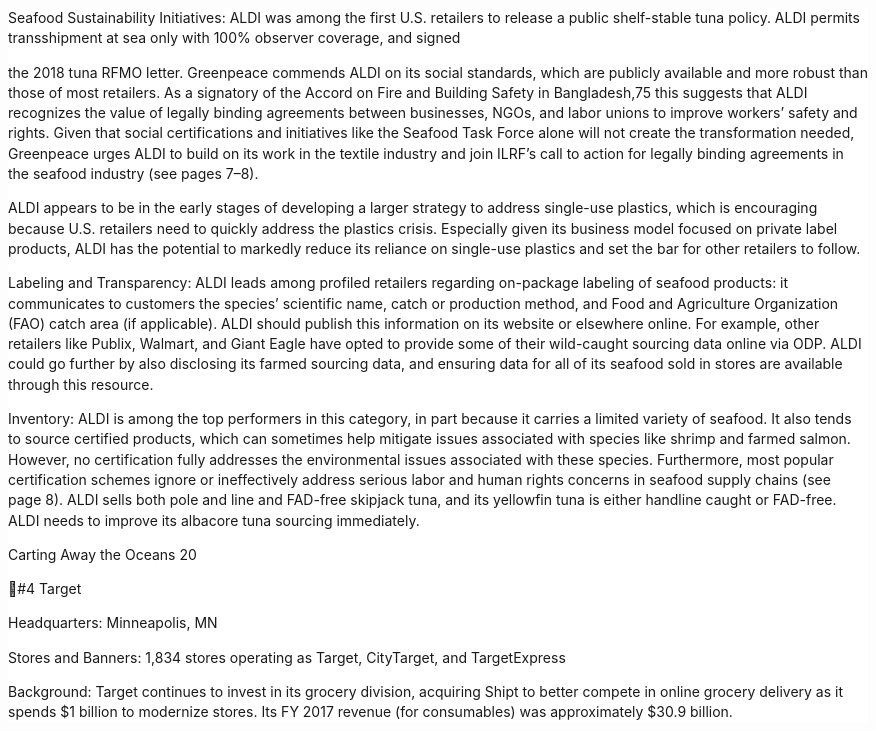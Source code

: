 Seafood  Sustainability  Initiatives:  ALDI  was  among  the  first  U.S.
retailers  to  release  a  public  shelf-stable  tuna  policy.  ALDI  permits
transshipment at sea only with 100% observer coverage, and signed

the 2018 tuna RFMO letter. Greenpeace commends ALDI on its social
standards, which are publicly available and more robust than those of
most retailers. As a signatory of the Accord on Fire and Building Safety
in Bangladesh,75 this suggests that ALDI recognizes the value of legally
binding agreements between businesses, NGOs, and labor unions to
improve  workers’  safety  and  rights.  Given  that  social  certifications
and  initiatives  like  the  Seafood  Task  Force  alone  will  not  create  the
transformation  needed,  Greenpeace  urges  ALDI  to  build  on  its  work
in the textile industry and join ILRF’s call to action for legally binding
agreements in the seafood industry (see pages 7–8).

ALDI appears to be in the early stages of developing a larger strategy
to  address  single-use  plastics,  which  is  encouraging  because  U.S.
retailers  need  to  quickly  address  the  plastics  crisis.  Especially  given
its  business  model  focused  on  private  label  products,  ALDI  has  the
potential  to  markedly  reduce  its  reliance  on  single-use  plastics  and
set the bar for other retailers to follow.

Labeling  and  Transparency:  ALDI  leads  among  profiled  retailers
regarding on-package labeling of seafood products: it communicates
to  customers  the  species’  scientific  name,  catch  or  production
method,  and  Food  and  Agriculture  Organization  (FAO)  catch  area  (if
applicable).  ALDI  should  publish  this  information  on  its  website  or
elsewhere  online.  For  example,  other  retailers  like  Publix,  Walmart,
and  Giant  Eagle  have  opted  to  provide  some  of  their  wild-caught
sourcing data online via ODP. ALDI could go further by also disclosing
its farmed sourcing data, and ensuring data for all of its seafood sold
in stores are available through this resource.

Inventory:  ALDI  is  among  the  top  performers  in  this  category,  in
part  because  it  carries  a  limited  variety  of  seafood.  It  also  tends  to
source certified products, which can sometimes help mitigate issues
associated  with  species  like  shrimp  and  farmed  salmon.  However,
no  certification  fully  addresses  the  environmental  issues  associated
with these species. Furthermore, most popular certification schemes
ignore  or  ineffectively  address  serious  labor  and  human  rights
concerns in seafood supply chains (see page 8). ALDI sells both pole
and  line  and  FAD-free  skipjack  tuna,  and  its  yellowfin  tuna  is  either
handline caught or FAD-free. ALDI needs to improve its albacore tuna
sourcing immediately.

Carting Away the Oceans   20

#4 Target

Headquarters: Minneapolis, MN

Stores and Banners: 1,834 stores operating as Target, CityTarget, and
TargetExpress

Background:  Target  continues  to  invest  in  its  grocery  division,
acquiring  Shipt  to  better  compete  in  online  grocery  delivery  as
it  spends  $1  billion  to  modernize  stores.  Its  FY  2017  revenue  (for
consumables) was approximately $30.9 billion.
